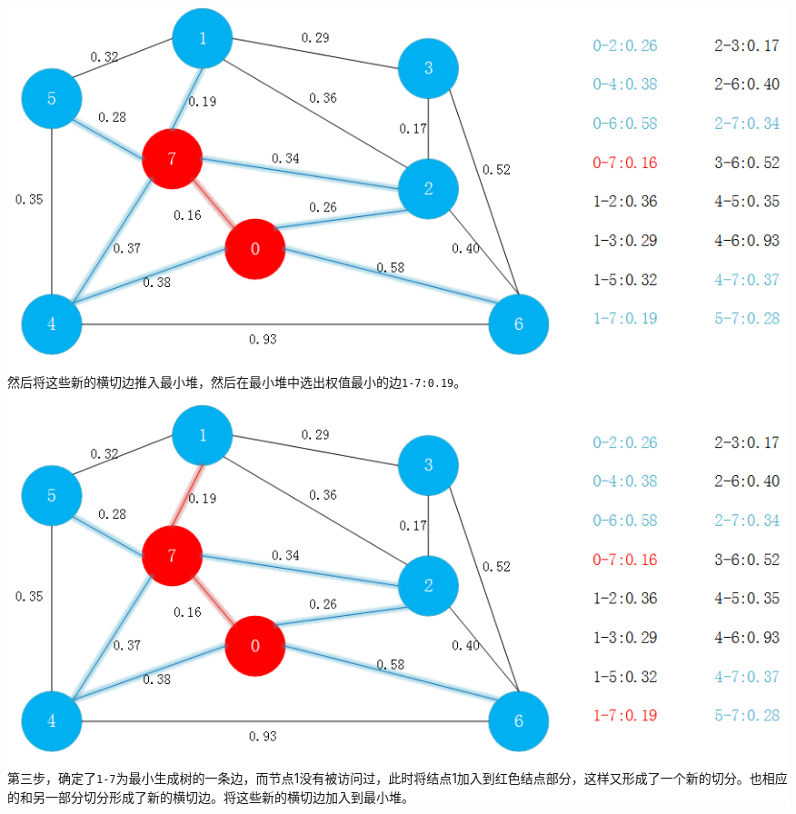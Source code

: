 ![第二步的横切边](https://raw.githubusercontent.com/homxuwang/homxuwang.github.io/jekyll/images/最小生成树/12.png)

然后将这些新的横切边推入最小堆，然后在最小堆中选出权值最小的边`1-7:0.19`。

![第二步的最小边](https://raw.githubusercontent.com/homxuwang/homxuwang.github.io/jekyll/images/最小生成树/13.png)

第三步，确定了`1-7`为最小生成树的一条边，而节点1没有被访问过，此时将结点1加入到红色结点部分，这样又形成了一个新的切分。也相应的和另一部分切分形成了新的横切边。将这些新的横切边加入到最小堆。
